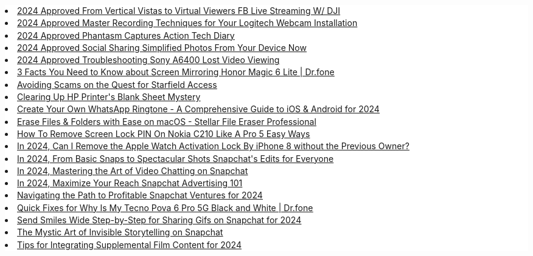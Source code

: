 <li><a href="https://facebook-video-files.techidaily.com/2024-approved-from-vertical-vistas-to-virtual-viewers-fb-live-streaming-w-dji/"><u>2024 Approved  From Vertical Vistas to Virtual Viewers  FB Live Streaming W/ DJI</u></a></li>
<li><a href="https://screen-sharing-recording.techidaily.com/2024-approved-master-recording-techniques-for-your-logitech-webcam-installation/"><u>2024 Approved  Master Recording Techniques for Your Logitech Webcam Installation</u></a></li>
<li><a href="https://fox-boxes.techidaily.com/2024-approved-phantasm-captures-action-tech-diary/"><u>2024 Approved  Phantasm Captures  Action Tech Diary</u></a></li>
<li><a href="https://snapchat-videos.techidaily.com/2024-approved-social-sharing-simplified-photos-from-your-device-now/"><u>2024 Approved  Social Sharing Simplified  Photos From Your Device Now</u></a></li>
<li><a href="https://some-guidance.techidaily.com/2024-approved-troubleshooting-sony-a6400-lost-video-viewing/"><u>2024 Approved  Troubleshooting Sony A6400  Lost Video Viewing</u></a></li>
<li><a href="https://screen-mirror.techidaily.com/3-facts-you-need-to-know-about-screen-mirroring-honor-magic-6-lite-drfone-by-drfone-android/"><u>3 Facts You Need to Know about Screen Mirroring Honor Magic 6 Lite | Dr.fone</u></a></li>
<li><a href="https://games-able.techidaily.com/avoiding-scams-on-the-quest-for-starfield-access/"><u>Avoiding Scams on the Quest for Starfield Access</u></a></li>
<li><a href="https://printer-issues.techidaily.com/clearing-up-hp-printers-blank-sheet-mystery/"><u>Clearing Up HP Printer's Blank Sheet Mystery</u></a></li>
<li><a href="https://extra-hints.techidaily.com/create-your-own-whatsapp-ringtone-a-comprehensive-guide-to-ios-and-android-for-2024/"><u>Create Your Own WhatsApp Ringtone - A Comprehensive Guide to iOS & Android for 2024</u></a></li>
<li><a href="https://data-safeguard.techidaily.com/erase-files-and-folders-with-ease-on-macos-stellar-file-eraser-professional/"><u>Erase Files & Folders with Ease on macOS - Stellar File Eraser Professional</u></a></li>
<li><a href="https://easy-unlock-android.techidaily.com/how-to-remove-screen-lock-pin-on-nokia-c210-like-a-pro-5-easy-ways-by-drfone-android/"><u>How To Remove Screen Lock PIN On Nokia C210 Like A Pro 5 Easy Ways</u></a></li>
<li><a href="https://apple-account.techidaily.com/in-2024-can-i-remove-the-apple-watch-activation-lock-by-iphone-8-without-the-previous-owner-by-drfone-ios/"><u>In 2024, Can I Remove the Apple Watch Activation Lock By iPhone 8 without the Previous Owner?</u></a></li>
<li><a href="https://snapchat-videos.techidaily.com/in-2024-from-basic-snaps-to-spectacular-shots-snapchats-edits-for-everyone/"><u>In 2024, From Basic Snaps to Spectacular Shots  Snapchat's Edits for Everyone</u></a></li>
<li><a href="https://snapchat-videos.techidaily.com/in-2024-mastering-the-art-of-video-chatting-on-snapchat/"><u>In 2024, Mastering the Art of Video Chatting on Snapchat</u></a></li>
<li><a href="https://snapchat-videos.techidaily.com/in-2024-maximize-your-reach-snapchat-advertising-101/"><u>In 2024, Maximize Your Reach  Snapchat Advertising 101</u></a></li>
<li><a href="https://snapchat-videos.techidaily.com/navigating-the-path-to-profitable-snapchat-ventures-for-2024/"><u>Navigating the Path to Profitable Snapchat Ventures for 2024</u></a></li>
<li><a href="https://fix-guide.techidaily.com/quick-fixes-for-why-is-my-tecno-pova-6-pro-5g-black-and-white-drfone-by-drfone-fix-android-problems-fix-android-problems/"><u>Quick Fixes for Why Is My Tecno Pova 6 Pro 5G Black and White | Dr.fone</u></a></li>
<li><a href="https://snapchat-videos.techidaily.com/send-smiles-wide-step-by-step-for-sharing-gifs-on-snapchat-for-2024/"><u>Send Smiles Wide  Step-by-Step for Sharing Gifs on Snapchat for 2024</u></a></li>
<li><a href="https://snapchat-videos.techidaily.com/the-mystic-art-of-invisible-storytelling-on-snapchat/"><u>The Mystic Art of Invisible Storytelling on Snapchat</u></a></li>
<li><a href="https://some-guidance.techidaily.com/tips-for-integrating-supplemental-film-content-for-2024/"><u>Tips for Integrating Supplemental Film Content for 2024</u></a></li>
</ul></div>
